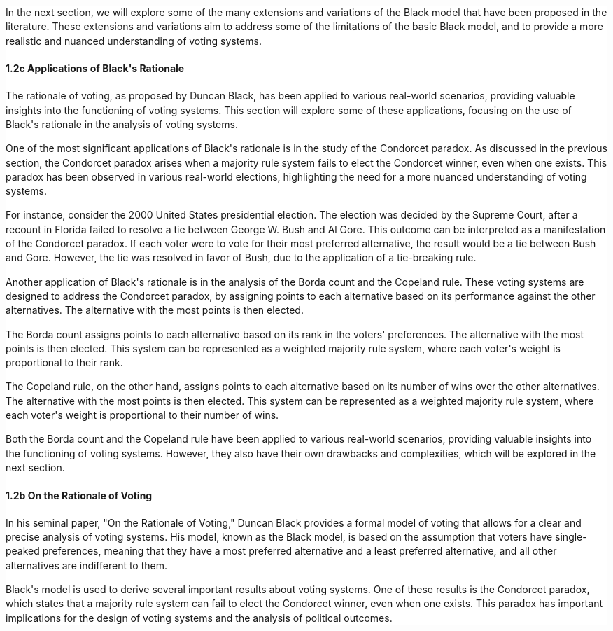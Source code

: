 In the next section, we will explore some of the many extensions and variations of the Black model that have been proposed in the literature. These extensions and variations aim to address some of the limitations of the basic Black model, and to provide a more realistic and nuanced understanding of voting systems.

#### 1.2c Applications of Black's Rationale

The rationale of voting, as proposed by Duncan Black, has been applied to various real-world scenarios, providing valuable insights into the functioning of voting systems. This section will explore some of these applications, focusing on the use of Black's rationale in the analysis of voting systems.

One of the most significant applications of Black's rationale is in the study of the Condorcet paradox. As discussed in the previous section, the Condorcet paradox arises when a majority rule system fails to elect the Condorcet winner, even when one exists. This paradox has been observed in various real-world elections, highlighting the need for a more nuanced understanding of voting systems.

For instance, consider the 2000 United States presidential election. The election was decided by the Supreme Court, after a recount in Florida failed to resolve a tie between George W. Bush and Al Gore. This outcome can be interpreted as a manifestation of the Condorcet paradox. If each voter were to vote for their most preferred alternative, the result would be a tie between Bush and Gore. However, the tie was resolved in favor of Bush, due to the application of a tie-breaking rule.

Another application of Black's rationale is in the analysis of the Borda count and the Copeland rule. These voting systems are designed to address the Condorcet paradox, by assigning points to each alternative based on its performance against the other alternatives. The alternative with the most points is then elected.

The Borda count assigns points to each alternative based on its rank in the voters' preferences. The alternative with the most points is then elected. This system can be represented as a weighted majority rule system, where each voter's weight is proportional to their rank.

The Copeland rule, on the other hand, assigns points to each alternative based on its number of wins over the other alternatives. The alternative with the most points is then elected. This system can be represented as a weighted majority rule system, where each voter's weight is proportional to their number of wins.

Both the Borda count and the Copeland rule have been applied to various real-world scenarios, providing valuable insights into the functioning of voting systems. However, they also have their own drawbacks and complexities, which will be explored in the next section.




#### 1.2b On the Rationale of Voting

In his seminal paper, "On the Rationale of Voting," Duncan Black provides a formal model of voting that allows for a clear and precise analysis of voting systems. His model, known as the Black model, is based on the assumption that voters have single-peaked preferences, meaning that they have a most preferred alternative and a least preferred alternative, and all other alternatives are indifferent to them.

Black's model is used to derive several important results about voting systems. One of these results is the Condorcet paradox, which states that a majority rule system can fail to elect the Condorcet winner, even when one exists. This paradox has important implications for the design of voting systems and the analysis of political outcomes.
